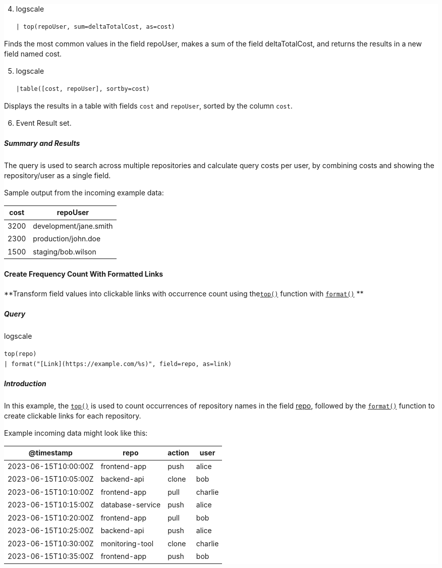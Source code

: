   4. logscale
         
         | top(repoUser, sum=deltaTotalCost, as=cost)

Finds the most common values in the field repoUser, makes a sum of the field deltaTotalCost, and returns the results in a new field named cost. 

  5. logscale
         
         |table([cost, repoUser], sortby=cost)

Displays the results in a table with fields `cost` and `repoUser`, sorted by the column `cost`. 

  6. Event Result set.




##### Summary and Results

The query is used to search across multiple repositories and calculate query costs per user, by combining costs and showing the repository/user as a single field. 

Sample output from the incoming example data: 

cost| repoUser  
---|---  
3200| development/jane.smith  
2300| production/john.doe  
1500| staging/bob.wilson  
  
#### Create Frequency Count With Formatted Links

**Transform field values into clickable links with occurrence count using the[`top()`](functions-top.html "top\(\)") function with [`format()`](functions-format.html "format\(\)") **

##### Query

logscale
    
    
    top(repo)
    | format("[Link](https://example.com/%s)", field=repo, as=link)

##### Introduction

In this example, the [`top()`](functions-top.html "top\(\)") is used to count occurrences of repository names in the field [repo](https://library.humio.com/logscale-repo-schema/logscale-repo-schema-humio-activity-terms-request.html), followed by the [`format()`](functions-format.html "format\(\)") function to create clickable links for each repository. 

Example incoming data might look like this: 

@timestamp| repo| action| user  
---|---|---|---  
2023-06-15T10:00:00Z| frontend-app| push| alice  
2023-06-15T10:05:00Z| backend-api| clone| bob  
2023-06-15T10:10:00Z| frontend-app| pull| charlie  
2023-06-15T10:15:00Z| database-service| push| alice  
2023-06-15T10:20:00Z| frontend-app| pull| bob  
2023-06-15T10:25:00Z| backend-api| push| alice  
2023-06-15T10:30:00Z| monitoring-tool| clone| charlie  
2023-06-15T10:35:00Z| frontend-app| push| bob  
  